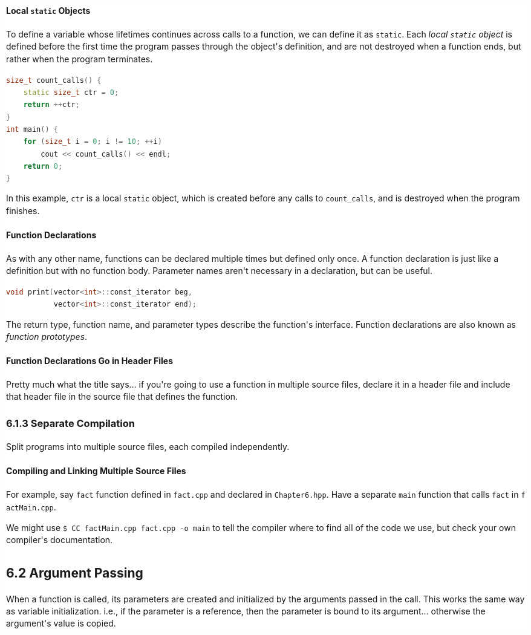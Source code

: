 #### Local `static` Objects
To define a variable whose lifetimes continues across calls to a function, we can define it as `static`.
Each *local `static` object* is defined before the first time the program passes through the object's definition, and are not destroyed when a function ends, but rather when the program terminates.

```C++
size_t count_calls() {
	static size_t ctr = 0;
	return ++ctr;
}
int main() {
	for (size_t i = 0; i != 10; ++i)
		cout << count_calls() << endl;
	return 0;
}
```
In this example, `ctr` is a local `static` object, which is created before any calls to `count_calls`, and is destroyed when the program finishes.


#### Function Declarations
As with any other name, functions can be declared multiple times but defined only once.
A function declaration is just like a definition but with no function body.
Parameter names aren't necessary in a declaration, but can be useful.

```C++
void print(vector<int>::const_iterator beg,
		   vector<int>::const_iterator end);
```

The return type, function name, and parameter types describe the function's interface.
Function declarations are also known as *function prototypes*.

#### Function Declarations Go in Header Files
Pretty much what the title says... if you're going to use a function in multiple source files, declare it in a header file and include that header file in the source file that defines the function.

### 6.1.3 Separate Compilation
Split programs into multiple source files, each compiled independently.

#### Compiling and Linking Multiple Source Files
For example, say `fact` function defined in `fact.cpp` and declared in `Chapter6.hpp`. Have a separate `main` function that calls `fact` in `factMain.cpp`.

We might use `$ CC factMain.cpp fact.cpp -o main` to tell the compiler where to find all of the code we use, but check your own compiler's documentation.


## 6.2 Argument Passing
When a function is called, its parameters are created and initialized by the arguments passed in the call.
This works the same way as variable initialization.
i.e., if the parameter is a reference, then the parameter is bound to its argument... otherwise the argument's value is copied.
